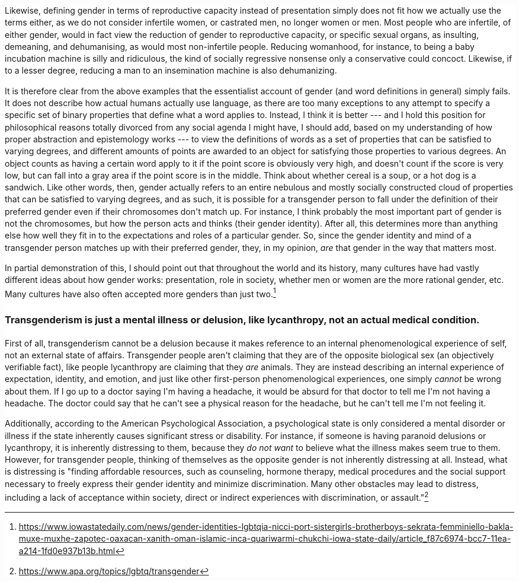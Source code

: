 Likewise, defining gender in terms of reproductive capacity instead of presentation simply does not fit how we actually use the terms either, as we do not consider infertile women, or castrated men, no longer women or men. Most people who are infertile, of either gender, would in fact view the reduction of gender to reproductive capacity, or specific sexual organs, as insulting, demeaning, and dehumanising, as would most non-infertile people. Reducing womanhood, for instance, to being a baby incubation machine is silly and ridiculous, the kind of socially regressive nonsense only a conservative could concoct. Likewise, if to a lesser degree, reducing a man to an insemination machine is also dehumanizing.

It is therefore clear from the above examples that the essentialist account of gender (and word definitions in general) simply fails. It does not describe how actual humans actually use language, as there are too many exceptions to any attempt to specify a specific set of binary properties that define what a word applies to. Instead, I think it is better --- and I hold this position for philosophical reasons totally divorced from any social agenda I might have, I should add, based on my understanding of how proper abstraction and epistemology works --- to view the definitions of words as a set of properties that can be satisfied to varying degrees, and different amounts of points are awarded to an object for satisfying those properties to various degrees. An object counts as having a certain word apply to it if the point score is obviously very high, and doesn't count if the score is very low, but can fall into a gray area if the point score is in the middle. Think about whether cereal is a soup, or a hot dog is a sandwich. Like other words, then, gender actually refers to an entire nebulous and mostly socially constructed cloud of properties that can be satisfied to varying degrees, and as such, it is possible for a transgender person to fall under the definition of their preferred gender even if their chromosomes don't match up. For instance, I think probably the most important part of gender is not the chromosomes, but how the person acts and thinks (their gender identity). After all, this determines more than anything else how well they fit in to the expectations and roles of a particular gender. So, since the gender identity and mind of a transgender person matches up with their preferred gender, they, in my opinion, *are* that gender in the way that matters most.

In partial demonstration of this, I should point out that throughout the world and its history, many cultures have had vastly different ideas about how gender works: presentation, role in society, whether men or women are the more rational gender, etc. Many cultures have also often accepted more genders than just two.[^1]

[^1]: https://www.iowastatedaily.com/news/gender-identities-lgbtqia-nicci-port-sistergirls-brotherboys-sekrata-femminiello-bakla-muxe-muxhe-zapotec-oaxacan-xanith-oman-islamic-inca-quariwarmi-chukchi-iowa-state-daily/article_f87c6974-bcc7-11ea-a214-1fd0e937b13b.html

<div id="3"></div>

### Transgenderism is just a mental illness or delusion, like lycanthropy, not an actual medical condition.

First of all, transgenderism cannot be a delusion because it makes reference to an internal phenomenological experience of self, not an external state of affairs. Transgender people aren't claiming that they are of the opposite biological sex (an objectively verifiable fact), like people lycanthropy are claiming that they *are* animals. They are instead describing an internal experience of expectation, identity, and emotion, and just like other first-person phenomenological experiences, one simply *cannot* be wrong about them. If I go up to a doctor saying I'm having a headache, it would be absurd for that doctor to tell me I'm not having a headache. The doctor could say that he can't see a physical reason for the headache, but he can't tell me I'm not feeling it.

Additionally, according to the American Psychological Association, a psychological state is only considered a mental disorder or illness if the state inherently causes significant stress or disability. For instance, if someone is having paranoid delusions or lycanthropy, it is inherently distressing to them, because they *do not want* to believe what the illness makes seem true to them. However, for transgender people, thinking of themselves as the opposite gender is not inherently distressing at all. Instead, what is distressing is "finding affordable resources, such as counseling, hormone therapy, medical procedures and the social support necessary to freely express their gender identity and minimize discrimination. Many other obstacles may lead to distress, including a lack of acceptance within society, direct or indirect experiences with discrimination, or assault."[^2]


[^2]: https://www.apa.org/topics/lgbtq/transgender
[^3]: https://pubmed.ncbi.nlm.nih.gov/18761592/
[^4]: https://pubmed.ncbi.nlm.nih.gov/18056697/
[^5]: https://pubmed.ncbi.nlm.nih.gov/18980961/
[^6]: https://pubmed.ncbi.nlm.nih.gov/27646840/
[^7]: https://pubmed.ncbi.nlm.nih.gov/28523232/
[^8]: https://www.nature.com/articles/s41386-018-0140-7
[^9]: https://www.psychotherapy.org.uk/media/cptnc5qm/mou2-reva_0421_web.pdf
[^10]: https://psycnet.apa.org/buy/1994-34347-001
[^23]: https://onlinelibrary.wiley.com/doi/abs/10.1002/9781119221715.ch28
[^24]: https://psycnet.apa.org/record/1991-98036-010
[^25]: https://whatweknow.inequality.cornell.edu/topics/lgbt-equality/what-does-the-scholarly-research-say-about-the-well-being-of-transgender-people/
[^26]: https://onlinelibrary.wiley.com/doi/abs/10.1111/j.1365-2265.2009.03625.x
[^27]: https://www.gendergp.com/risk-into-perspective-for-trans-patients/
[^11]: https://www.wf-lawyers.com/divorce-statistics-and-facts/
[^12]: https://www.thehotline.org/stakeholders/domestic-violence-statistics/
[^13]: https://ajp.psychiatryonline.org/doi/10.1176/appi.ajp.2019.19010080
[^14]: https://www.ncbi.nlm.nih.gov/pmc/articles/PMC6974860/
[^15]: https://www.ncbi.nlm.nih.gov/pmc/articles/PMC6546862/
[^16]: https://www.medicalnewstoday.com/articles/327272
[^17]: https://www.heritage.org/gender/commentary/sex-reassignment-doesnt-work-here-the-evidence
[^18]: https://journals.plos.org/plosone/article?id=10.1371/journal.pone.0016885
[^19]: https://benthamopen.com/ABSTRACT/TOANATJ-2-37
[^20]: https://bjsm.bmj.com/content/55/15/865.abstract
[^21]: https://link.springer.com/article/10.1007%2Fs13178-018-0335-z
[^22]: https://www.psychologytoday.com/us/blog/inclusive-insight/202012/disgust-morality-and-the-transgender-bathroom-debate
[^28]: https://www.webmd.com/sex/news/20150422/transgender-homomes-surgery
[^29]: https://leftyfretz.com/how-many-people-are-left-handed/#anchor-2
[^30]: https://raisingchildren.net.au/pre-teens/development/pre-teens-gender-diversity-and-gender-dysphoria/gender-identity